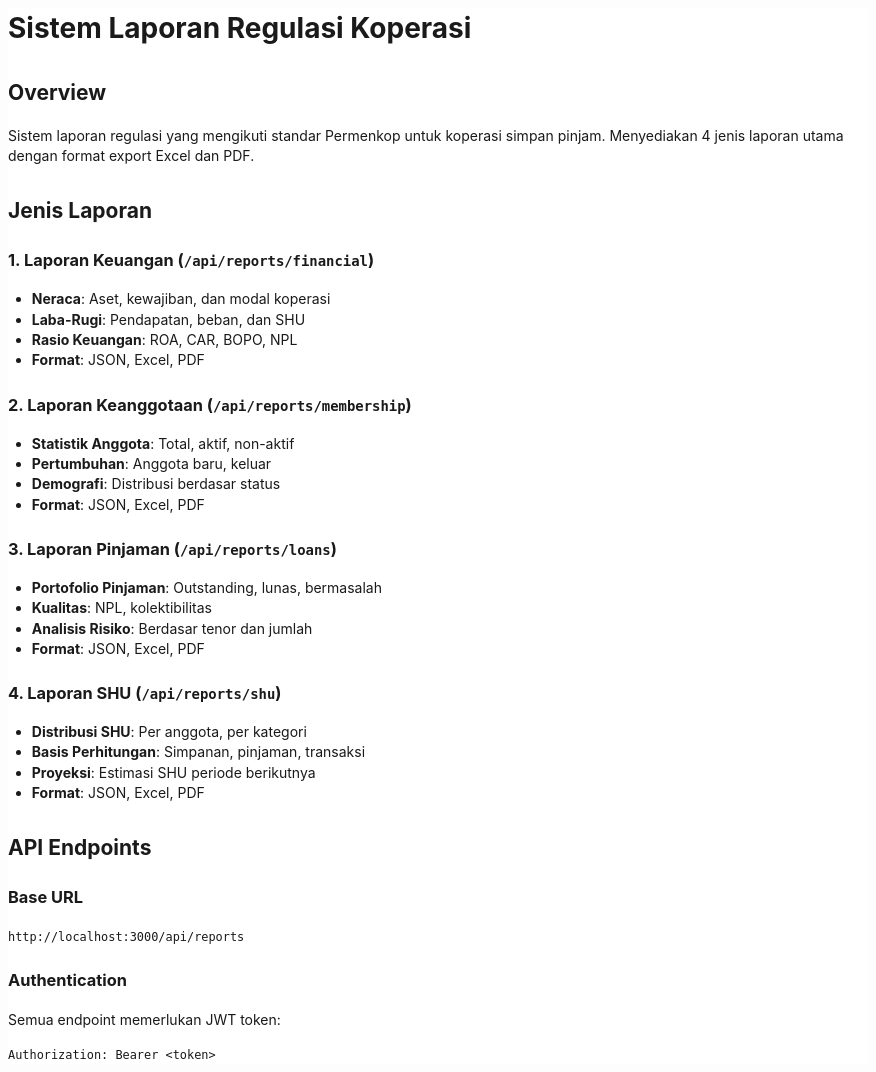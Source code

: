 # Sistem Laporan Regulasi Koperasi

## Overview

Sistem laporan regulasi yang mengikuti standar Permenkop untuk koperasi simpan pinjam. Menyediakan 4 jenis laporan utama dengan format export Excel dan PDF.

## Jenis Laporan

### 1. Laporan Keuangan (`/api/reports/financial`)

- **Neraca**: Aset, kewajiban, dan modal koperasi
- **Laba-Rugi**: Pendapatan, beban, dan SHU
- **Rasio Keuangan**: ROA, CAR, BOPO, NPL
- **Format**: JSON, Excel, PDF

### 2. Laporan Keanggotaan (`/api/reports/membership`)

- **Statistik Anggota**: Total, aktif, non-aktif
- **Pertumbuhan**: Anggota baru, keluar
- **Demografi**: Distribusi berdasar status
- **Format**: JSON, Excel, PDF

### 3. Laporan Pinjaman (`/api/reports/loans`)

- **Portofolio Pinjaman**: Outstanding, lunas, bermasalah
- **Kualitas**: NPL, kolektibilitas
- **Analisis Risiko**: Berdasar tenor dan jumlah
- **Format**: JSON, Excel, PDF

### 4. Laporan SHU (`/api/reports/shu`)

- **Distribusi SHU**: Per anggota, per kategori
- **Basis Perhitungan**: Simpanan, pinjaman, transaksi
- **Proyeksi**: Estimasi SHU periode berikutnya
- **Format**: JSON, Excel, PDF

## API Endpoints

### Base URL

```
http://localhost:3000/api/reports
```

### Authentication

Semua endpoint memerlukan JWT token:

```
Authorization: Bearer <token>
```

